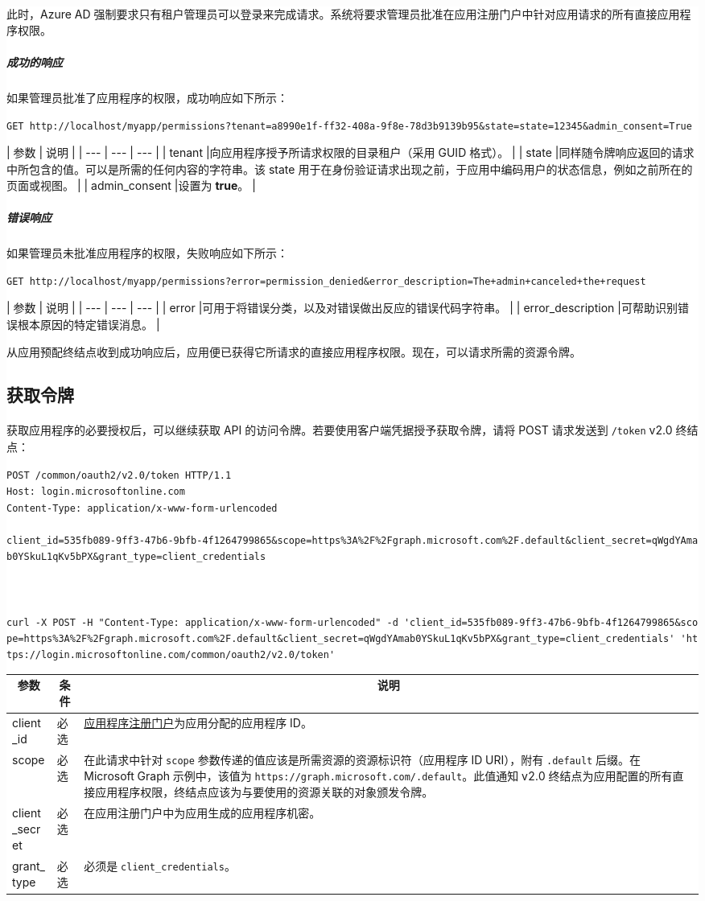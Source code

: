 此时，Azure AD 强制要求只有租户管理员可以登录来完成请求。系统将要求管理员批准在应用注册门户中针对应用请求的所有直接应用程序权限。

##### 成功的响应
如果管理员批准了应用程序的权限，成功响应如下所示：


	GET http://localhost/myapp/permissions?tenant=a8990e1f-ff32-408a-9f8e-78d3b9139b95&state=state=12345&admin_consent=True


| 参数 | 说明 |
| --- | --- | --- |
| tenant |向应用程序授予所请求权限的目录租户（采用 GUID 格式）。 |
| state |同样随令牌响应返回的请求中所包含的值。可以是所需的任何内容的字符串。该 state 用于在身份验证请求出现之前，于应用中编码用户的状态信息，例如之前所在的页面或视图。 |
| admin\_consent |设置为 **true**。 |

##### 错误响应
如果管理员未批准应用程序的权限，失败响应如下所示：


	GET http://localhost/myapp/permissions?error=permission_denied&error_description=The+admin+canceled+the+request


| 参数 | 说明 |
| --- | --- | --- |
| error |可用于将错误分类，以及对错误做出反应的错误代码字符串。 |
| error\_description |可帮助识别错误根本原因的特定错误消息。 |

从应用预配终结点收到成功响应后，应用便已获得它所请求的直接应用程序权限。现在，可以请求所需的资源令牌。

## 获取令牌
获取应用程序的必要授权后，可以继续获取 API 的访问令牌。若要使用客户端凭据授予获取令牌，请将 POST 请求发送到 `/token` v2.0 终结点：


	POST /common/oauth2/v2.0/token HTTP/1.1
	Host: login.microsoftonline.com
	Content-Type: application/x-www-form-urlencoded

	client_id=535fb089-9ff3-47b6-9bfb-4f1264799865&scope=https%3A%2F%2Fgraph.microsoft.com%2F.default&client_secret=qWgdYAmab0YSkuL1qKv5bPX&grant_type=client_credentials



	curl -X POST -H "Content-Type: application/x-www-form-urlencoded" -d 'client_id=535fb089-9ff3-47b6-9bfb-4f1264799865&scope=https%3A%2F%2Fgraph.microsoft.com%2F.default&client_secret=qWgdYAmab0YSkuL1qKv5bPX&grant_type=client_credentials' 'https://login.microsoftonline.com/common/oauth2/v2.0/token'


| 参数 | 条件 | 说明 |
| --- | --- | --- |
| client\_id |必选 |[应用程序注册门户](https://apps.dev.microsoft.com/?referrer=/documentation/articles&deeplink=/appList)为应用分配的应用程序 ID。 |
| scope |必选 |在此请求中针对 `scope` 参数传递的值应该是所需资源的资源标识符（应用程序 ID URI），附有 `.default` 后缀。在 Microsoft Graph 示例中，该值为 `https://graph.microsoft.com/.default`。此值通知 v2.0 终结点为应用配置的所有直接应用程序权限，终结点应该为与要使用的资源关联的对象颁发令牌。 |
| client\_secret |必选 |在应用注册门户中为应用生成的应用程序机密。 |
| grant\_type |必选 |必须是 `client_credentials`。 |
